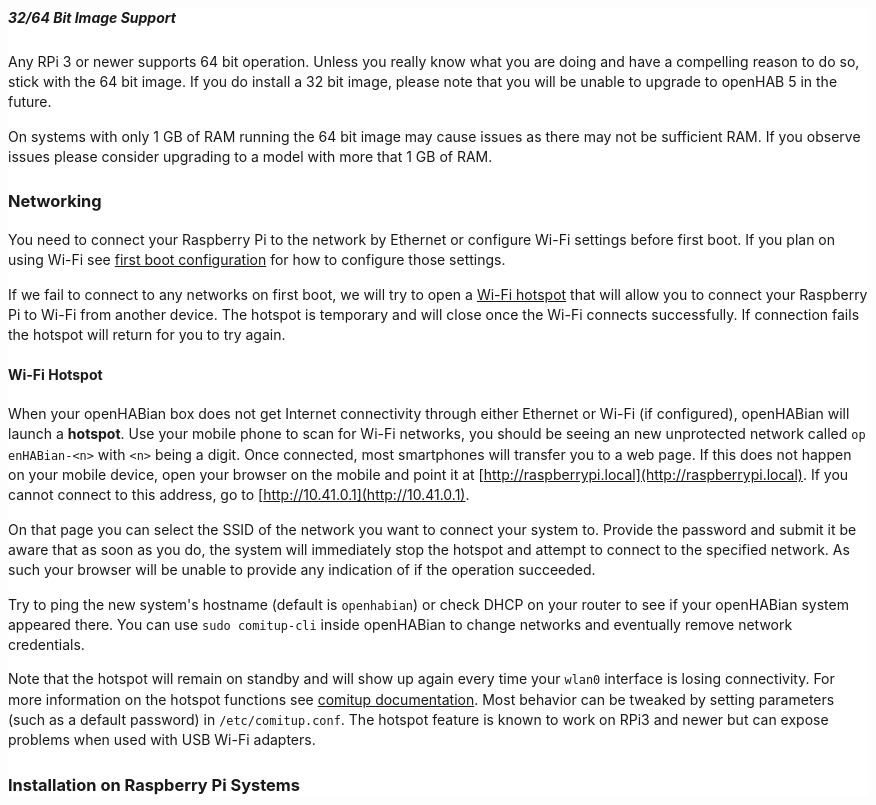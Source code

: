 ##### 32/64 Bit Image Support

Any RPi 3 or newer supports 64 bit operation.
Unless you really know what you are doing and have a compelling reason to do so, stick with the 64 bit image.
If you do install a 32 bit image, please note that you will be unable to upgrade to openHAB 5 in the future.

On systems with only 1 GB of RAM running the 64 bit image may cause issues as there may not be sufficient RAM.
If you observe issues please consider upgrading to a model with more that 1 GB of RAM.

### Networking

You need to connect your Raspberry Pi to the network by Ethernet or configure Wi-Fi settings before first boot.
If you plan on using Wi-Fi see [first boot configuration](#first-boot-configuration) for how to configure those settings.

If we fail to connect to any networks on first boot, we will try to open a [Wi-Fi hotspot](#Wi-Fi-Hotspot) that will allow you to connect your Raspberry Pi to Wi-Fi from another device.
The hotspot is temporary and will close once the Wi-Fi connects successfully.
If connection fails the hotspot will return for you to try again.

#### Wi-Fi Hotspot

When your openHABian box does not get Internet connectivity through either Ethernet or Wi-Fi (if configured), openHABian will launch a **hotspot**.
Use your mobile phone to scan for Wi-Fi networks, you should be seeing an new unprotected network called `openHABian-<n>` with `<n>` being a digit.
Once connected, most smartphones will transfer you to a web page.
If this does not happen on your mobile device, open your browser on the mobile and point it at [http://raspberrypi.local](http://raspberrypi.local).
If you cannot connect to this address, go to [http://10.41.0.1](http://10.41.0.1).

On that page you can select the SSID of the network you want to connect your system to.
Provide the password and submit it be aware that as soon as you do, the system will immediately stop the hotspot and attempt to connect to the specified network.
As such your browser will be unable to provide any indication of if the operation succeeded.

Try to ping the new system's hostname (default is `openhabian`) or check DHCP on your router to see if your openHABian system appeared there.
You can use `sudo comitup-cli` inside openHABian to change networks and eventually remove network credentials.

Note that the hotspot will remain on standby and will show up again every time your `wlan0` interface is losing connectivity.
For more information on the hotspot functions see [comitup documentation](https://davesteele.github.io/comitup/).
Most behavior can be tweaked by setting parameters (such as a default password) in `/etc/comitup.conf`.
The hotspot feature is known to work on RPi3 and newer but can expose problems when used with USB Wi-Fi adapters.

### Installation on Raspberry Pi Systems
